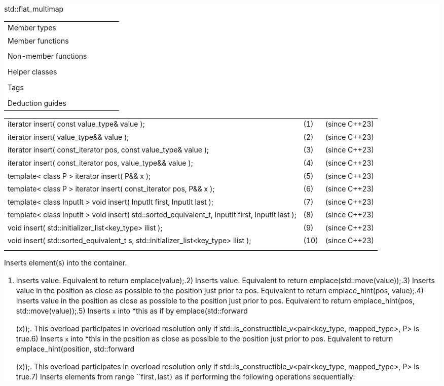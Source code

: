 std::flat_multimap

|  |  |  |  |  |
| --- | --- | --- | --- | --- |
| Member types | | | | |
| Member functions | | | | |
| |  |  |  |  |  |  |  |  |  |  |  |  |  |  |  |  |  |  |  |  |  |  |  |  |  |  |  |  |  |  |  |  |  |  |  |  |  |  |  |  |  |  |  |  |  |  |  |  |  |  |  |  |  |  |  |  |  |  |  |  |  |  |  |  |  |  |  |  |  |  |  |  |  |  |  |  |  |  |  |  |  |  |  |  |  |  |  |  |  |  |  |  |  |  |  |  |  |  |  |  |  |  |  |  |  |  |  |  |  |  |  |  |  |  |  |  |  |  |  |  |  |  |  |  |  |  |  |  |  |  |  |  |  |  |  |  |  |  |  |  |  |  |  |  |  |  |  |  |  |  |  |  |  |  |  |  |  |  |  |  |  |  |  |  |  |  |  | | --- | --- | --- | --- | --- | --- | --- | --- | --- | --- | --- | --- | --- | --- | --- | --- | --- | --- | --- | --- | --- | --- | --- | --- | --- | --- | --- | --- | --- | --- | --- | --- | --- | --- | --- | --- | --- | --- | --- | --- | --- | --- | --- | --- | --- | --- | --- | --- | --- | --- | --- | --- | --- | --- | --- | --- | --- | --- | --- | --- | --- | --- | --- | --- | --- | --- | --- | --- | --- | --- | --- | --- | --- | --- | --- | --- | --- | --- | --- | --- | --- | --- | --- | --- | --- | --- | --- | --- | --- | --- | --- | --- | --- | --- | --- | --- | --- | --- | --- | --- | --- | --- | --- | --- | --- | --- | --- | --- | --- | --- | --- | --- | --- | --- | --- | --- | --- | --- | --- | --- | --- | --- | --- | --- | --- | --- | --- | --- | --- | --- | --- | --- | --- | --- | --- | --- | --- | --- | --- | --- | --- | --- | --- | --- | --- | --- | --- | --- | --- | --- | --- | --- | --- | --- | --- | --- | --- | --- | --- | --- | --- | --- | --- | --- | --- | --- | --- | | |  |  |  |  |  | | --- | --- | --- | --- | --- | | flat_multimap::flat_multimap | | | | | | flat_multimap::operator= | | | | | | Modifiers | | | | | | flat_multimap::clear | | | | | | flat_multimap::erase | | | | | | flat_multimap::swap | | | | | | flat_multimap::extract | | | | | | flat_multimap::replace | | | | | | ****flat_multimap::insert**** | | | | | | flat_multimap::insert_range | | | | | | flat_multimap::emplace | | | | | | flat_multimap::emplace_hint | | | | | | Lookup | | | | | | flat_multimap::count | | | | | | flat_multimap::find | | | | | | flat_multimap::contains | | | | | | flat_multimap::equal_range | | | | | | flat_multimap::lower_bound | | | | | | flat_multimap::upper_bound | | | | | | |  |  |  |  |  | | --- | --- | --- | --- | --- | | Iterators | | | | | | flat_multimap::beginflat_multimap::cbegin | | | | | | flat_multimap::endflat_multimap::cend | | | | | | flat_multimap::rbeginflat_multimap::crbegin | | | | | | flat_multimap::rendflat_multimap::crend | | | | | | Capacity | | | | | | flat_multimap::size | | | | | | flat_multimap::max_size | | | | | | flat_multimap::empty | | | | | | Observers | | | | | | flat_multimap::key_comp | | | | | | flat_multimap::keys | | | | | | flat_multimap::value_comp | | | | | | flat_multimap::values | | | | | | |
| Non-member functions | | | | |
| |  |  |  |  |  |  |  |  |  |  |  |  |  |  |  |  |  | | --- | --- | --- | --- | --- | --- | --- | --- | --- | --- | --- | --- | --- | --- | --- | --- | --- | | |  |  |  |  |  | | --- | --- | --- | --- | --- | | swap(std::flat_multimap) | | | | | | erase_if(std::flat_multimap) | | | | | | |  |  |  |  |  | | --- | --- | --- | --- | --- | | operator==operator<=> | | | | | | |
| Helper classes | | | | |
| |  |  |  |  |  |  | | --- | --- | --- | --- | --- | --- | | |  |  |  |  |  | | --- | --- | --- | --- | --- | | uses_allocator<std::flat_multimap> | | | | | | |
| Tags | | | | |
| |  |  |  |  |  |  |  |  |  |  |  |  | | --- | --- | --- | --- | --- | --- | --- | --- | --- | --- | --- | --- | | |  |  |  |  |  | | --- | --- | --- | --- | --- | | sorted_equivalent | | | | | | |  |  |  |  |  | | --- | --- | --- | --- | --- | | sorted_equivalent_t | | | | | | |
| Deduction guides | | | | |

|  |  |  |
| --- | --- | --- |
| iterator insert( const value_type& value ); | (1) | (since C++23) |
| iterator insert( value_type&& value ); | (2) | (since C++23) |
| iterator insert( const_iterator pos, const value_type& value ); | (3) | (since C++23) |
| iterator insert( const_iterator pos, value_type&& value ); | (4) | (since C++23) |
| template< class P >  iterator insert( P&& x ); | (5) | (since C++23) |
| template< class P >  iterator insert( const_iterator pos, P&& x ); | (6) | (since C++23) |
| template< class InputIt >  void insert( InputIt first, InputIt last ); | (7) | (since C++23) |
| template< class InputIt >  void insert( std::sorted_equivalent_t, InputIt first, InputIt last ); | (8) | (since C++23) |
| void insert( std::initializer_list<key_type> ilist ); | (9) | (since C++23) |
| void insert( std::sorted_equivalent_t s, std::initializer_list<key_type> ilist ); | (10) | (since C++23) |
|  |  |  |

Inserts element(s) into the container.

1) Inserts value. Equivalent to return emplace(value);.2) Inserts value. Equivalent to return emplace(std::move(value));.3) Inserts value in the position as close as possible to the position just prior to pos. Equivalent to return emplace_hint(pos, value);.4) Inserts value in the position as close as possible to the position just prior to pos. Equivalent to return emplace_hint(pos, std::move(value));.5) Inserts `x` into \*this as if by emplace(std::forward<P>(x));. This overload participates in overload resolution only if std::is_constructible_v<pair<key_type, mapped_type>, P> is true.6) Inserts `x` into \*this in the position as close as possible to the position just prior to pos. Equivalent to return emplace_hint(position, std::forward<P>(x));. This overload participates in overload resolution only if std::is_constructible_v<pair<key_type, mapped_type>, P> is true.7) Inserts elements from range ``first`,`last`)` as if performing the following operations sequentially:
